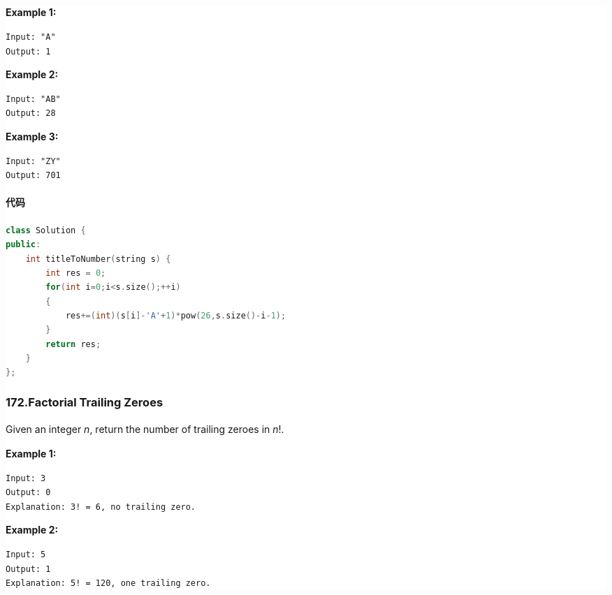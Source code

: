 **Example 1:**

```
Input: "A"
Output: 1

```

**Example 2:**

```
Input: "AB"
Output: 28

```

**Example 3:**

```
Input: "ZY"
Output: 701
```

#### 代码

```c++
class Solution {
public:
    int titleToNumber(string s) {
        int res = 0;
        for(int i=0;i<s.size();++i)
        {
            res+=(int)(s[i]-'A'+1)*pow(26,s.size()-i-1);
        }
        return res;
    }
};
```

### 172.Factorial Trailing Zeroes

Given an integer *n*, return the number of trailing zeroes in *n*!.

**Example 1:**

```
Input: 3
Output: 0
Explanation: 3! = 6, no trailing zero.
```

**Example 2:**

```
Input: 5
Output: 1
Explanation: 5! = 120, one trailing zero.
```
